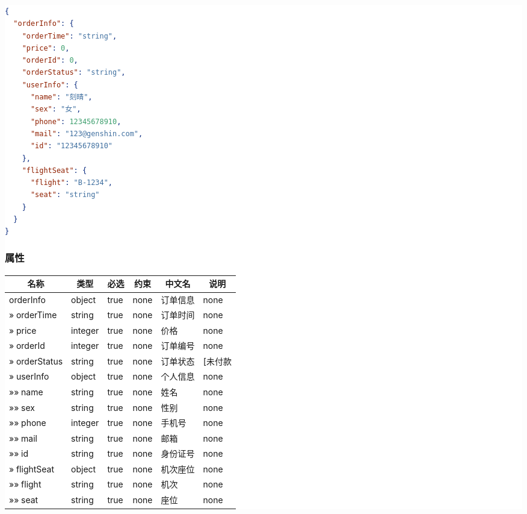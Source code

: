 ```json
{
  "orderInfo": {
    "orderTime": "string",
    "price": 0,
    "orderId": 0,
    "orderStatus": "string",
    "userInfo": {
      "name": "刻晴",
      "sex": "女",
      "phone": 12345678910,
      "mail": "123@genshin.com",
      "id": "12345678910"
    },
    "flightSeat": {
      "flight": "B-1234",
      "seat": "string"
    }
  }
}

```

### 属性

|名称|类型|必选|约束|中文名|说明|
|---|---|---|---|---|---|
|orderInfo|object|true|none|订单信息|none|
|» orderTime|string|true|none|订单时间|none|
|» price|integer|true|none|价格|none|
|» orderId|integer|true|none|订单编号|none|
|» orderStatus|string|true|none|订单状态|[未付款|已取消|已付款]|
|» userInfo|object|true|none|个人信息|none|
|»» name|string|true|none|姓名|none|
|»» sex|string|true|none|性别|none|
|»» phone|integer|true|none|手机号|none|
|»» mail|string|true|none|邮箱|none|
|»» id|string|true|none|身份证号|none|
|» flightSeat|object|true|none|机次座位|none|
|»» flight|string|true|none|机次|none|
|»» seat|string|true|none|座位|none|

